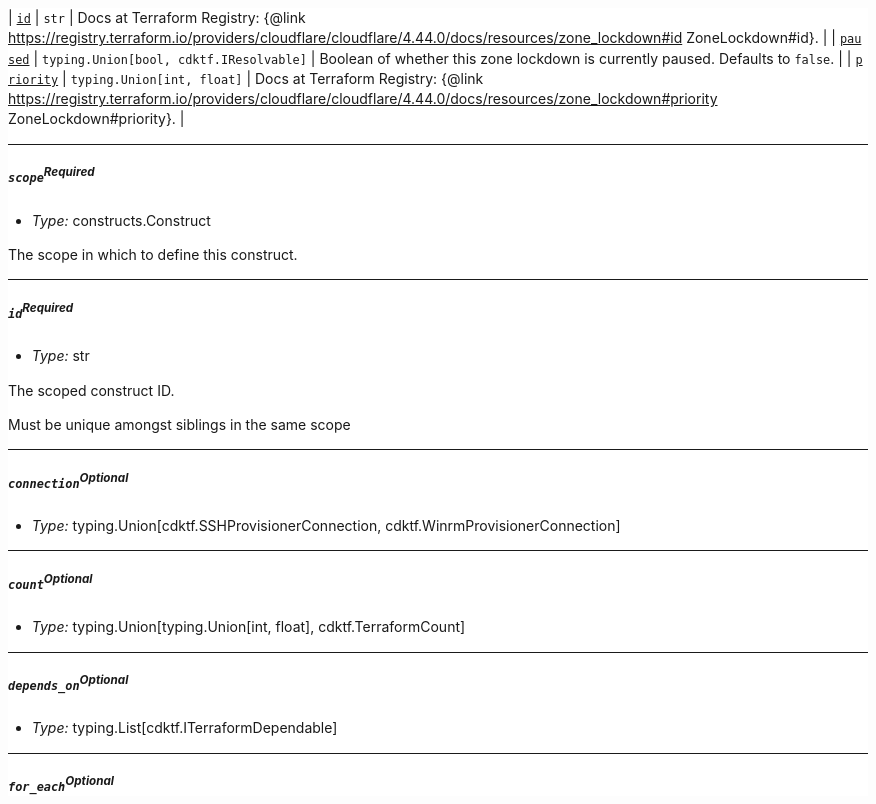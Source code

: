 | <code><a href="#@cdktf/provider-cloudflare.zoneLockdown.ZoneLockdown.Initializer.parameter.id">id</a></code> | <code>str</code> | Docs at Terraform Registry: {@link https://registry.terraform.io/providers/cloudflare/cloudflare/4.44.0/docs/resources/zone_lockdown#id ZoneLockdown#id}. |
| <code><a href="#@cdktf/provider-cloudflare.zoneLockdown.ZoneLockdown.Initializer.parameter.paused">paused</a></code> | <code>typing.Union[bool, cdktf.IResolvable]</code> | Boolean of whether this zone lockdown is currently paused. Defaults to `false`. |
| <code><a href="#@cdktf/provider-cloudflare.zoneLockdown.ZoneLockdown.Initializer.parameter.priority">priority</a></code> | <code>typing.Union[int, float]</code> | Docs at Terraform Registry: {@link https://registry.terraform.io/providers/cloudflare/cloudflare/4.44.0/docs/resources/zone_lockdown#priority ZoneLockdown#priority}. |

---

##### `scope`<sup>Required</sup> <a name="scope" id="@cdktf/provider-cloudflare.zoneLockdown.ZoneLockdown.Initializer.parameter.scope"></a>

- *Type:* constructs.Construct

The scope in which to define this construct.

---

##### `id`<sup>Required</sup> <a name="id" id="@cdktf/provider-cloudflare.zoneLockdown.ZoneLockdown.Initializer.parameter.id"></a>

- *Type:* str

The scoped construct ID.

Must be unique amongst siblings in the same scope

---

##### `connection`<sup>Optional</sup> <a name="connection" id="@cdktf/provider-cloudflare.zoneLockdown.ZoneLockdown.Initializer.parameter.connection"></a>

- *Type:* typing.Union[cdktf.SSHProvisionerConnection, cdktf.WinrmProvisionerConnection]

---

##### `count`<sup>Optional</sup> <a name="count" id="@cdktf/provider-cloudflare.zoneLockdown.ZoneLockdown.Initializer.parameter.count"></a>

- *Type:* typing.Union[typing.Union[int, float], cdktf.TerraformCount]

---

##### `depends_on`<sup>Optional</sup> <a name="depends_on" id="@cdktf/provider-cloudflare.zoneLockdown.ZoneLockdown.Initializer.parameter.dependsOn"></a>

- *Type:* typing.List[cdktf.ITerraformDependable]

---

##### `for_each`<sup>Optional</sup> <a name="for_each" id="@cdktf/provider-cloudflare.zoneLockdown.ZoneLockdown.Initializer.parameter.forEach"></a>
